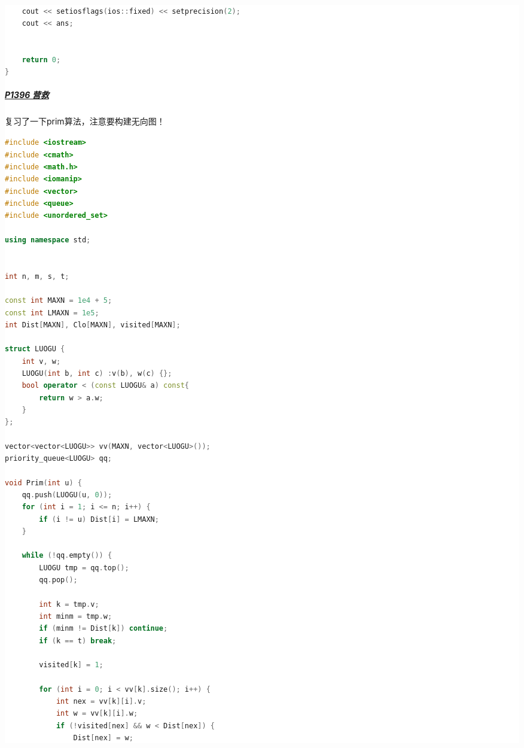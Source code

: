 ```c++
	cout << setiosflags(ios::fixed) << setprecision(2);
	cout << ans;

	
	return 0;
}

```

##### [P1396 营救](https://www.luogu.com.cn/problem/P1396)

复习了一下prim算法，注意要构建无向图！

```c++
#include <iostream>
#include <cmath>
#include <math.h>
#include <iomanip>
#include <vector>
#include <queue>
#include <unordered_set>

using namespace std;


int n, m, s, t;

const int MAXN = 1e4 + 5;
const int LMAXN = 1e5;
int Dist[MAXN], Clo[MAXN], visited[MAXN];

struct LUOGU {
	int v, w;
	LUOGU(int b, int c) :v(b), w(c) {};
	bool operator < (const LUOGU& a) const{
		return w > a.w;
	}
};

vector<vector<LUOGU>> vv(MAXN, vector<LUOGU>());
priority_queue<LUOGU> qq;

void Prim(int u) {
	qq.push(LUOGU(u, 0));
	for (int i = 1; i <= n; i++) {
		if (i != u) Dist[i] = LMAXN;
	}

	while (!qq.empty()) {
		LUOGU tmp = qq.top();
		qq.pop();

		int k = tmp.v;
		int minm = tmp.w;
		if (minm != Dist[k]) continue;
		if (k == t) break;

		visited[k] = 1;

		for (int i = 0; i < vv[k].size(); i++) {
			int nex = vv[k][i].v;
			int w = vv[k][i].w;
			if (!visited[nex] && w < Dist[nex]) {
				Dist[nex] = w;
```